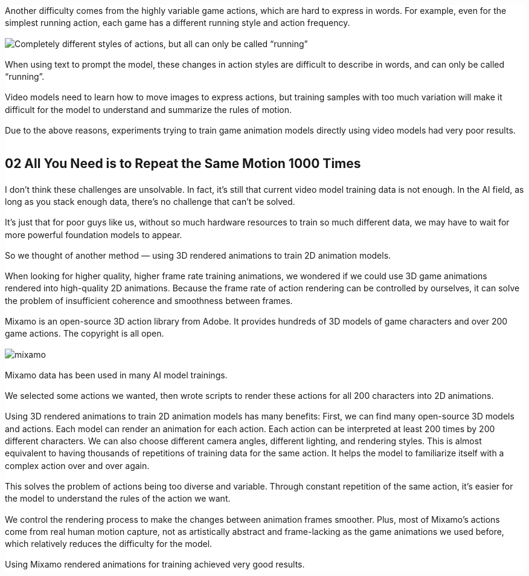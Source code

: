Another difficulty comes from the highly variable game actions, which are hard to express in words. For example, even for the simplest running action, each game has a different running style and action frequency.

![*Completely different styles of actions, but all can only be called “running”*](https://cdn-images-1.medium.com/max/2000/1*g7A0uDL7i9mnCw-9q1K5wQ.gif)

When using text to prompt the model, these changes in action styles are difficult to describe in words, and can only be called “running”.

Video models need to learn how to move images to express actions, but training samples with too much variation will make it difficult for the model to understand and summarize the rules of motion.

Due to the above reasons, experiments trying to train game animation models directly using video models had very poor results.

## 02 All You Need is to Repeat the Same Motion 1000 Times

I don’t think these challenges are unsolvable. In fact, it’s still that current video model training data is not enough. In the AI field, as long as you stack enough data, there’s no challenge that can’t be solved.

It’s just that for poor guys like us, without so much hardware resources to train so much different data, we may have to wait for more powerful foundation models to appear.

So we thought of another method — using 3D rendered animations to train 2D animation models.

When looking for higher quality, higher frame rate training animations, we wondered if we could use 3D game animations rendered into high-quality 2D animations. Because the frame rate of action rendering can be controlled by ourselves, it can solve the problem of insufficient coherence and smoothness between frames.

Mixamo is an open-source 3D action library from Adobe. It provides hundreds of 3D models of game characters and over 200 game actions. The copyright is all open.

![mixamo](https://cdn-images-1.medium.com/max/3840/1*_b807CyY1IK9I5KX97PSvg.jpeg)

Mixamo data has been used in many AI model trainings.

We selected some actions we wanted, then wrote scripts to render these actions for all 200 characters into 2D animations.

Using 3D rendered animations to train 2D animation models has many benefits: First, we can find many open-source 3D models and actions. Each model can render an animation for each action. Each action can be interpreted at least 200 times by 200 different characters. We can also choose different camera angles, different lighting, and rendering styles. This is almost equivalent to having thousands of repetitions of training data for the same action. It helps the model to familiarize itself with a complex action over and over again.

This solves the problem of actions being too diverse and variable. Through constant repetition of the same action, it’s easier for the model to understand the rules of the action we want.

We control the rendering process to make the changes between animation frames smoother. Plus, most of Mixamo’s actions come from real human motion capture, not as artistically abstract and frame-lacking as the game animations we used before, which relatively reduces the difficulty for the model.

Using Mixamo rendered animations for training achieved very good results.
